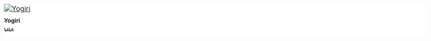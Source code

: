 
<td align="center"><a target="_blank" rel="noopener noreferrer" href="https://space.bilibili.com/427061218" title="Yogiri"><img src="https://twitter-avatar.now.sh/Yogiri_hololive" width="100px;" alt="Yogiri"/><br/><sub><b>Yogiri</b></sub></a><br/><a target="_blank" rel="noopener noreferrer" href="https://space.bilibili.com/427061218" title="Bilibili"><img src="img/bilibili.svg" width="20px;" alt=""/>